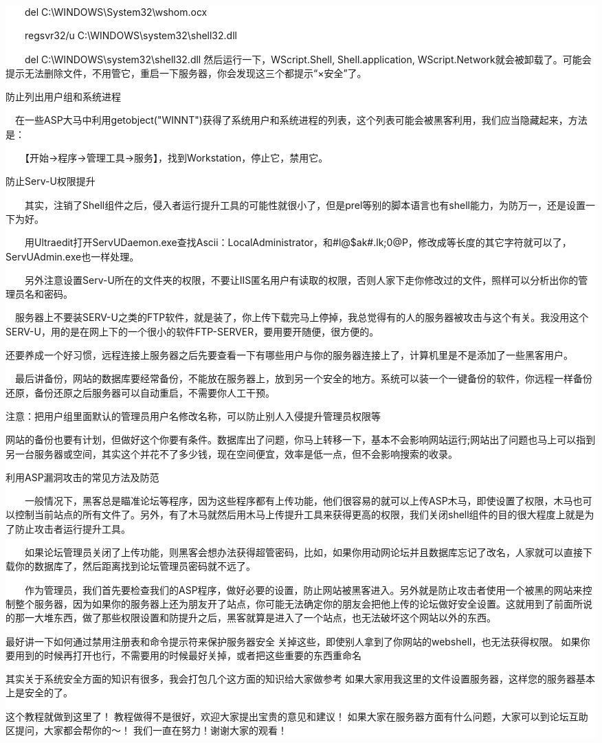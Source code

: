 　　del C:\WINDOWS\System32\wshom.ocx 

　　regsvr32/u C:\WINDOWS\system32\shell32.dll 

　　del C:\WINDOWS\system32\shell32.dll 
然后运行一下，WScript.Shell, Shell.application, WScript.Network就会被卸载了。可能会提示无法删除文件，不用管它，重启一下服务器，你会发现这三个都提示“×安全”了。 


防止列出用户组和系统进程 

　在一些ASP大马中利用getobject("WINNT")获得了系统用户和系统进程的列表，这个列表可能会被黑客利用，我们应当隐藏起来，方法是： 

　　【开始→程序→管理工具→服务】，找到Workstation，停止它，禁用它。 

防止Serv-U权限提升 

　　其实，注销了Shell组件之后，侵入者运行提升工具的可能性就很小了，但是prel等别的脚本语言也有shell能力，为防万一，还是设置一下为好。 

　　用Ultraedit打开ServUDaemon.exe查找Ascii：LocalAdministrator，和#l@$ak#.lk;0@P，修改成等长度的其它字符就可以了，ServUAdmin.exe也一样处理。 

　　另外注意设置Serv-U所在的文件夹的权限，不要让IIS匿名用户有读取的权限，否则人家下走你修改过的文件，照样可以分析出你的管理员名和密码。 


　服务器上不要装SERV-U之类的FTP软件，就是装了，你上传下载完马上停掉，我总觉得有的人的服务器被攻击与这个有关。我没用这个SERV-U，用的是在网上下的一个很小的软件FTP-SERVER，要用要开随便，很方便的。


还要养成一个好习惯，远程连接上服务器之后先要查看一下有哪些用户与你的服务器连接上了，计算机里是不是添加了一些黑客用户。

　最后讲备份，网站的数据库要经常备份，不能放在服务器上，放到另一个安全的地方。系统可以装一个一键备份的软件，你远程一样备份还原，备份还原之后服务器可以自动重启，不需要你人工干预。

注意：把用户组里面默认的管理员用户名修改名称，可以防止别人入侵提升管理员权限等

网站的备份也要有计划，但做好这个你要有条件。数据库出了问题，你马上转移一下，基本不会影响网站运行;网站出了问题也马上可以指到另一台服务器或空间，其实这个并花不了多少钱，现在空间便宜，效率是低一点，但不会影响搜索的收录。

利用ASP漏洞攻击的常见方法及防范 

　　一般情况下，黑客总是瞄准论坛等程序，因为这些程序都有上传功能，他们很容易的就可以上传ASP木马，即使设置了权限，木马也可以控制当前站点的所有文件了。另外，有了木马就然后用木马上传提升工具来获得更高的权限，我们关闭shell组件的目的很大程度上就是为了防止攻击者运行提升工具。 

　　如果论坛管理员关闭了上传功能，则黑客会想办法获得超管密码，比如，如果你用动网论坛并且数据库忘记了改名，人家就可以直接下载你的数据库了，然后距离找到论坛管理员密码就不远了。 

　　作为管理员，我们首先要检查我们的ASP程序，做好必要的设置，防止网站被黑客进入。另外就是防止攻击者使用一个被黑的网站来控制整个服务器，因为如果你的服务器上还为朋友开了站点，你可能无法确定你的朋友会把他上传的论坛做好安全设置。这就用到了前面所说的那一大堆东西，做了那些权限设置和防提升之后，黑客就算是进入了一个站点，也无法破坏这个网站以外的东西。 

最好讲一下如何通过禁用注册表和命令提示符来保护服务器安全
关掉这些，即使别人拿到了你网站的webshell，也无法获得权限。
如果你要用到的时候再打开也行，不需要用的时候最好关掉，或者把这些重要的东西重命名

其实关于系统安全方面的知识有很多，我会打包几个这方面的知识给大家做参考
如果大家用我这里的文件设置服务器，这样您的服务器基本上是安全的了。

这个教程就做到这里了！
教程做得不是很好，欢迎大家提出宝贵的意见和建议！
如果大家在服务器方面有什么问题，大家可以到论坛互助区提问，大家都会帮你的～！
我们一直在努力！谢谢大家的观看！


